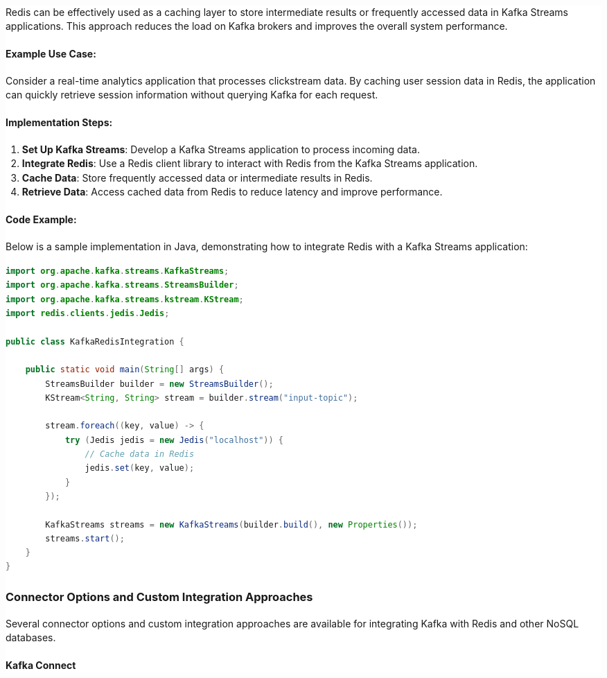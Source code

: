 Redis can be effectively used as a caching layer to store intermediate results or frequently accessed data in Kafka Streams applications. This approach reduces the load on Kafka brokers and improves the overall system performance.

#### Example Use Case:

Consider a real-time analytics application that processes clickstream data. By caching user session data in Redis, the application can quickly retrieve session information without querying Kafka for each request.

#### Implementation Steps:

1. **Set Up Kafka Streams**: Develop a Kafka Streams application to process incoming data.
2. **Integrate Redis**: Use a Redis client library to interact with Redis from the Kafka Streams application.
3. **Cache Data**: Store frequently accessed data or intermediate results in Redis.
4. **Retrieve Data**: Access cached data from Redis to reduce latency and improve performance.

#### Code Example:

Below is a sample implementation in Java, demonstrating how to integrate Redis with a Kafka Streams application:

```java
import org.apache.kafka.streams.KafkaStreams;
import org.apache.kafka.streams.StreamsBuilder;
import org.apache.kafka.streams.kstream.KStream;
import redis.clients.jedis.Jedis;

public class KafkaRedisIntegration {

    public static void main(String[] args) {
        StreamsBuilder builder = new StreamsBuilder();
        KStream<String, String> stream = builder.stream("input-topic");

        stream.foreach((key, value) -> {
            try (Jedis jedis = new Jedis("localhost")) {
                // Cache data in Redis
                jedis.set(key, value);
            }
        });

        KafkaStreams streams = new KafkaStreams(builder.build(), new Properties());
        streams.start();
    }
}
```

### Connector Options and Custom Integration Approaches

Several connector options and custom integration approaches are available for integrating Kafka with Redis and other NoSQL databases.

#### Kafka Connect
